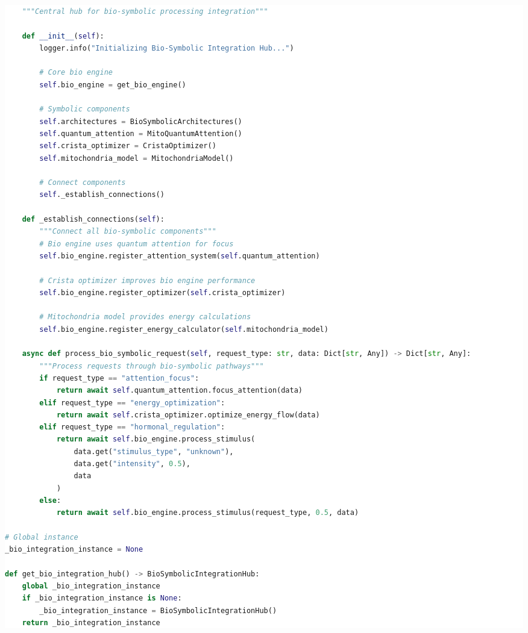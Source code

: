 ```python
    """Central hub for bio-symbolic processing integration"""

    def __init__(self):
        logger.info("Initializing Bio-Symbolic Integration Hub...")

        # Core bio engine
        self.bio_engine = get_bio_engine()

        # Symbolic components
        self.architectures = BioSymbolicArchitectures()
        self.quantum_attention = MitoQuantumAttention()
        self.crista_optimizer = CristaOptimizer()
        self.mitochondria_model = MitochondriaModel()

        # Connect components
        self._establish_connections()

    def _establish_connections(self):
        """Connect all bio-symbolic components"""
        # Bio engine uses quantum attention for focus
        self.bio_engine.register_attention_system(self.quantum_attention)

        # Crista optimizer improves bio engine performance
        self.bio_engine.register_optimizer(self.crista_optimizer)

        # Mitochondria model provides energy calculations
        self.bio_engine.register_energy_calculator(self.mitochondria_model)

    async def process_bio_symbolic_request(self, request_type: str, data: Dict[str, Any]) -> Dict[str, Any]:
        """Process requests through bio-symbolic pathways"""
        if request_type == "attention_focus":
            return await self.quantum_attention.focus_attention(data)
        elif request_type == "energy_optimization":
            return await self.crista_optimizer.optimize_energy_flow(data)
        elif request_type == "hormonal_regulation":
            return await self.bio_engine.process_stimulus(
                data.get("stimulus_type", "unknown"),
                data.get("intensity", 0.5),
                data
            )
        else:
            return await self.bio_engine.process_stimulus(request_type, 0.5, data)

# Global instance
_bio_integration_instance = None

def get_bio_integration_hub() -> BioSymbolicIntegrationHub:
    global _bio_integration_instance
    if _bio_integration_instance is None:
        _bio_integration_instance = BioSymbolicIntegrationHub()
    return _bio_integration_instance
```

